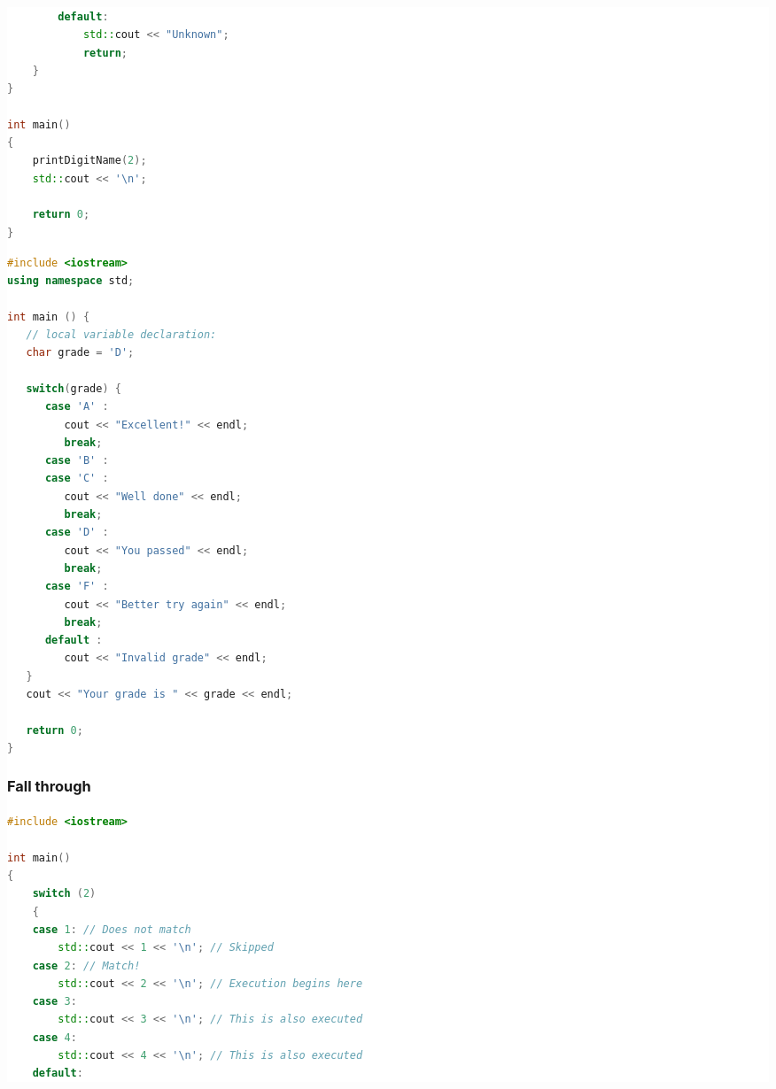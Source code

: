 ```cpp
        default:
            std::cout << "Unknown";
            return;
    }
}

int main()
{
    printDigitName(2);
    std::cout << '\n';

    return 0;
}
```

```cpp
#include <iostream>
using namespace std;
 
int main () {
   // local variable declaration:
   char grade = 'D';

   switch(grade) {
      case 'A' :
         cout << "Excellent!" << endl; 
         break;
      case 'B' :
      case 'C' :
         cout << "Well done" << endl;
         break;
      case 'D' :
         cout << "You passed" << endl;
         break;
      case 'F' :
         cout << "Better try again" << endl;
         break;
      default :
         cout << "Invalid grade" << endl;
   }
   cout << "Your grade is " << grade << endl;
 
   return 0;
}
```

### Fall through

```cpp
#include <iostream>

int main()
{
    switch (2)
    {
    case 1: // Does not match
        std::cout << 1 << '\n'; // Skipped
    case 2: // Match!
        std::cout << 2 << '\n'; // Execution begins here
    case 3:
        std::cout << 3 << '\n'; // This is also executed
    case 4:
        std::cout << 4 << '\n'; // This is also executed
    default:
```